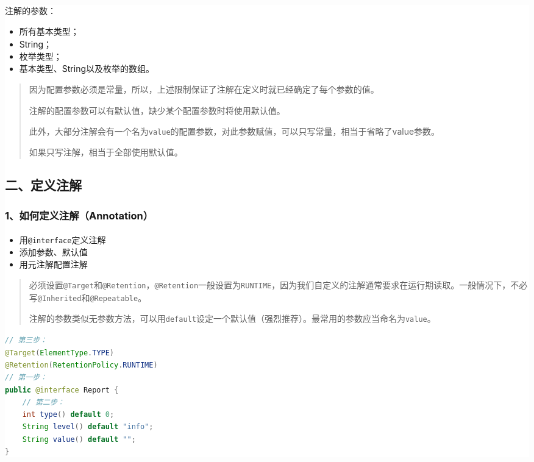 

注解的参数：



- 所有基本类型；
- String；
- 枚举类型；
- 基本类型、String以及枚举的数组。





>因为配置参数必须是常量，所以，上述限制保证了注解在定义时就已经确定了每个参数的值。
>
>注解的配置参数可以有默认值，缺少某个配置参数时将使用默认值。
>
>此外，大部分注解会有一个名为`value`的配置参数，对此参数赋值，可以只写常量，相当于省略了value参数。
>
>如果只写注解，相当于全部使用默认值。



## 二、定义注解



### 1、如何定义注解（Annotation）



- 用`@interface`定义注解
- 添加参数、默认值
- 用元注解配置注解



> 必须设置`@Target`和`@Retention`，`@Retention`一般设置为`RUNTIME`，因为我们自定义的注解通常要求在运行期读取。一般情况下，不必写`@Inherited`和`@Repeatable`。
>
> 注解的参数类似无参数方法，可以用`default`设定一个默认值（强烈推荐）。最常用的参数应当命名为`value`。



```java
// 第三步：
@Target(ElementType.TYPE)
@Retention(RetentionPolicy.RUNTIME)
// 第一步：
public @interface Report {
    // 第二步：
    int type() default 0;
    String level() default "info";
    String value() default "";
}
```




